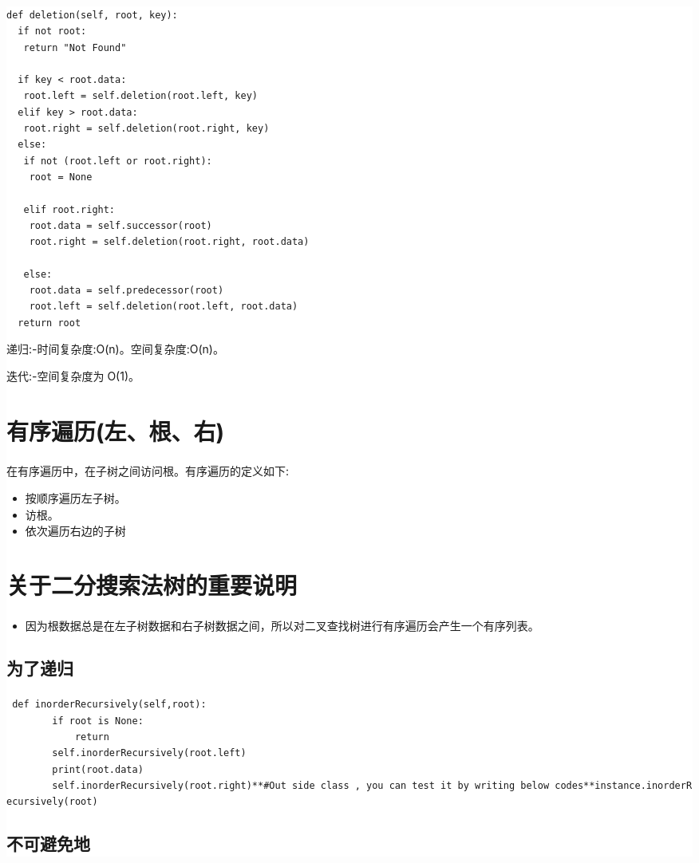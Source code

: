 ```
def deletion(self, root, key):
  if not root:
   return "Not Found"

  if key < root.data:
   root.left = self.deletion(root.left, key)
  elif key > root.data:
   root.right = self.deletion(root.right, key)
  else:
   if not (root.left or root.right):
    root = None

   elif root.right:
    root.data = self.successor(root)
    root.right = self.deletion(root.right, root.data)

   else:
    root.data = self.predecessor(root)
    root.left = self.deletion(root.left, root.data)
  return root
```

递归:-时间复杂度:O(n)。空间复杂度:O(n)。

迭代:-空间复杂度为 O(1)。

# 有序遍历(左、根、右)

在有序遍历中，在子树之间访问根。有序遍历的定义如下:

*   按顺序遍历左子树。
*   访根。
*   依次遍历右边的子树

# 关于二分搜索法树的重要说明

*   因为根数据总是在左子树数据和右子树数据之间，所以对二叉查找树进行有序遍历会产生一个有序列表。

## 为了递归

```
 def inorderRecursively(self,root):
        if root is None:
            return
        self.inorderRecursively(root.left)
        print(root.data)
        self.inorderRecursively(root.right)**#Out side class , you can test it by writing below codes**instance.inorderRecursively(root)
```

## 不可避免地
